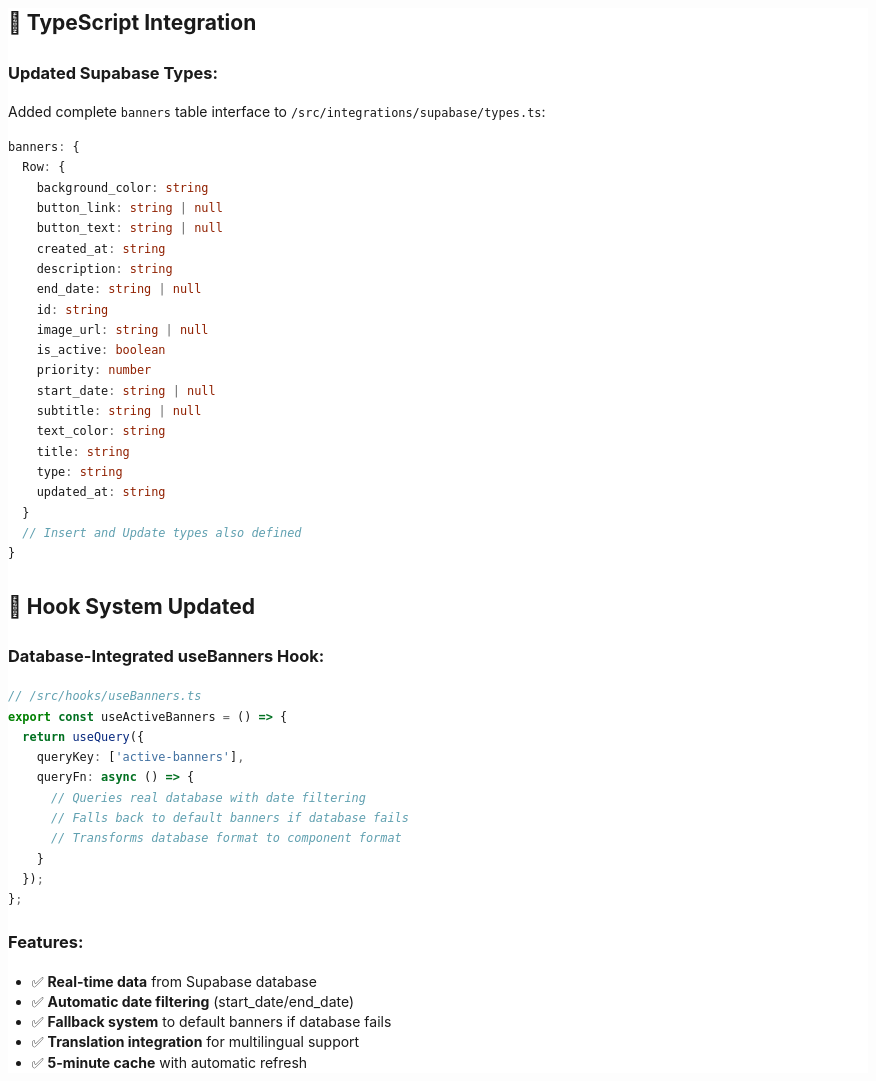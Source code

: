 ## 🔧 **TypeScript Integration**

### **Updated Supabase Types:**
Added complete `banners` table interface to `/src/integrations/supabase/types.ts`:
```typescript
banners: {
  Row: {
    background_color: string
    button_link: string | null
    button_text: string | null
    created_at: string
    description: string
    end_date: string | null
    id: string
    image_url: string | null
    is_active: boolean
    priority: number
    start_date: string | null
    subtitle: string | null
    text_color: string
    title: string
    type: string
    updated_at: string
  }
  // Insert and Update types also defined
}
```

## 🎯 **Hook System Updated**

### **Database-Integrated useBanners Hook:**
```typescript
// /src/hooks/useBanners.ts
export const useActiveBanners = () => {
  return useQuery({
    queryKey: ['active-banners'],
    queryFn: async () => {
      // Queries real database with date filtering
      // Falls back to default banners if database fails
      // Transforms database format to component format
    }
  });
};
```

### **Features:**
- ✅ **Real-time data** from Supabase database
- ✅ **Automatic date filtering** (start_date/end_date)
- ✅ **Fallback system** to default banners if database fails
- ✅ **Translation integration** for multilingual support
- ✅ **5-minute cache** with automatic refresh
